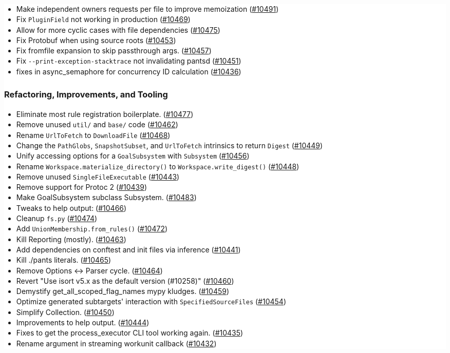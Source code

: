 -   Make independent owners requests per file to improve memoization
    ([#10491](https://github.com/pantsbuild/pants/pull/10491))
-   Fix `PluginField` not working in production ([#10469](https://github.com/pantsbuild/pants/pull/10469))
-   Allow for more cyclic cases with file dependencies ([#10475](https://github.com/pantsbuild/pants/pull/10475))
-   Fix Protobuf when using source roots ([#10453](https://github.com/pantsbuild/pants/pull/10453))
-   Fix fromfile expansion to skip passthrough args. ([#10457](https://github.com/pantsbuild/pants/pull/10457))
-   Fix `--print-exception-stacktrace` not invalidating
    pantsd ([#10451](https://github.com/pantsbuild/pants/pull/10451))
-   fixes in async_semaphore for concurrency ID calculation ([#10436](https://github.com/pantsbuild/pants/pull/10436))

### Refactoring, Improvements, and Tooling

-   Eliminate most rule registration boilerplate. ([#10477](https://github.com/pantsbuild/pants/pull/10477))
-   Remove unused `util/` and `base/` code
    ([#10462](https://github.com/pantsbuild/pants/pull/10462))
-   Rename `UrlToFetch` to `DownloadFile`
    ([#10468](https://github.com/pantsbuild/pants/pull/10468))
-   Change the `PathGlobs`, `SnapshotSubset`,
    and `UrlToFetch` intrinsics to return
    `Digest` ([#10449](https://github.com/pantsbuild/pants/pull/10449))
-   Unify accessing options for a `GoalSubsystem` with
    `Subsystem` ([#10456](https://github.com/pantsbuild/pants/pull/10456))
-   Rename `Workspace.materialize_directory()` to
    `Workspace.write_digest()` ([#10448](https://github.com/pantsbuild/pants/pull/10448))
-   Remove unused `SingleFileExecutable` ([#10443](https://github.com/pantsbuild/pants/pull/10443))
-   Remove support for Protoc 2 ([#10439](https://github.com/pantsbuild/pants/pull/10439))
-   Make GoalSubsystem subclass Subsystem. ([#10483](https://github.com/pantsbuild/pants/pull/10483))
-   Tweaks to help output: ([#10466](https://github.com/pantsbuild/pants/pull/10466))
-   Cleanup `fs.py` ([#10474](https://github.com/pantsbuild/pants/pull/10474))
-   Add `UnionMembership.from_rules()` ([#10472](https://github.com/pantsbuild/pants/pull/10472))
-   Kill Reporting (mostly). ([#10463](https://github.com/pantsbuild/pants/pull/10463))
-   Add dependencies on conftest and init files via inference ([#10441](https://github.com/pantsbuild/pants/pull/10441))
-   Kill ./pants literals. ([#10465](https://github.com/pantsbuild/pants/pull/10465))
-   Remove Options <-> Parser cycle. ([#10464](https://github.com/pantsbuild/pants/pull/10464))
-   Revert "Use isort v5.x as the default version (#10258)" ([#10460](https://github.com/pantsbuild/pants/pull/10460))
-   Demystify get_all_scoped_flag_names mypy kludges. ([#10459](https://github.com/pantsbuild/pants/pull/10459))
-   Optimize generated subtargets' interaction with
    `SpecifiedSourceFiles` ([#10454](https://github.com/pantsbuild/pants/pull/10454))
-   Simplify Collection. ([#10450](https://github.com/pantsbuild/pants/pull/10450))
-   Improvements to help output. ([#10444](https://github.com/pantsbuild/pants/pull/10444))
-   Fixes to get the process_executor CLI tool working again. ([#10435](https://github.com/pantsbuild/pants/pull/10435))
-   Rename argument in streaming workunit callback ([#10432](https://github.com/pantsbuild/pants/pull/10432))
